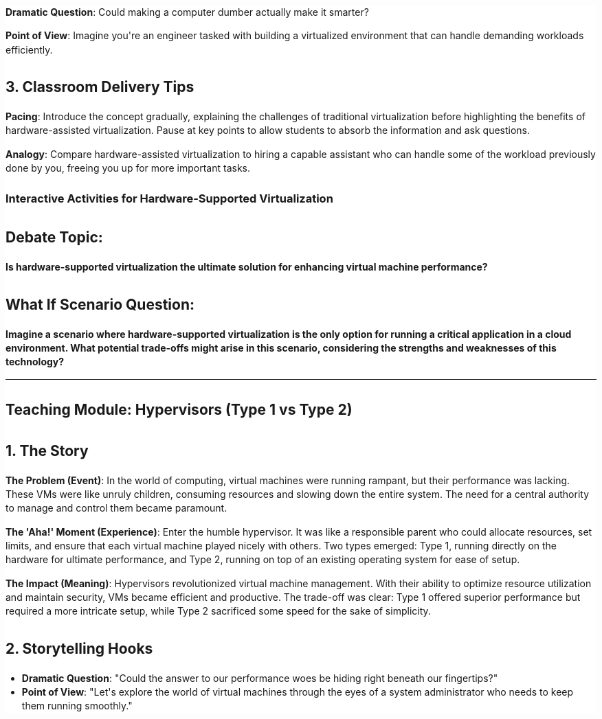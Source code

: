**Dramatic Question**: Could making a computer dumber actually make it smarter?

**Point of View**: Imagine you're an engineer tasked with building a virtualized environment that can handle demanding workloads efficiently.


## **3. Classroom Delivery Tips**

**Pacing**: Introduce the concept gradually, explaining the challenges of traditional virtualization before highlighting the benefits of hardware-assisted virtualization. Pause at key points to allow students to absorb the information and ask questions.

**Analogy**: Compare hardware-assisted virtualization to hiring a capable assistant who can handle some of the workload previously done by you, freeing you up for more important tasks.

### Interactive Activities for Hardware-Supported Virtualization
## Debate Topic:

**Is hardware-supported virtualization the ultimate solution for enhancing virtual machine performance?**

## What If Scenario Question:

**Imagine a scenario where hardware-supported virtualization is the only option for running a critical application in a cloud environment. What potential trade-offs might arise in this scenario, considering the strengths and weaknesses of this technology?**


---

## Teaching Module: Hypervisors (Type 1 vs Type 2)
## 1. The Story

**The Problem (Event)**: In the world of computing, virtual machines were running rampant, but their performance was lacking. These VMs were like unruly children, consuming resources and slowing down the entire system. The need for a central authority to manage and control them became paramount.

**The 'Aha!' Moment (Experience)**: Enter the humble hypervisor. It was like a responsible parent who could allocate resources, set limits, and ensure that each virtual machine played nicely with others. Two types emerged: Type 1, running directly on the hardware for ultimate performance, and Type 2, running on top of an existing operating system for ease of setup.

**The Impact (Meaning)**: Hypervisors revolutionized virtual machine management. With their ability to optimize resource utilization and maintain security, VMs became efficient and productive. The trade-off was clear: Type 1 offered superior performance but required a more intricate setup, while Type 2 sacrificed some speed for the sake of simplicity.

## 2. Storytelling Hooks

* **Dramatic Question**: "Could the answer to our performance woes be hiding right beneath our fingertips?"
* **Point of View**: "Let's explore the world of virtual machines through the eyes of a system administrator who needs to keep them running smoothly."
